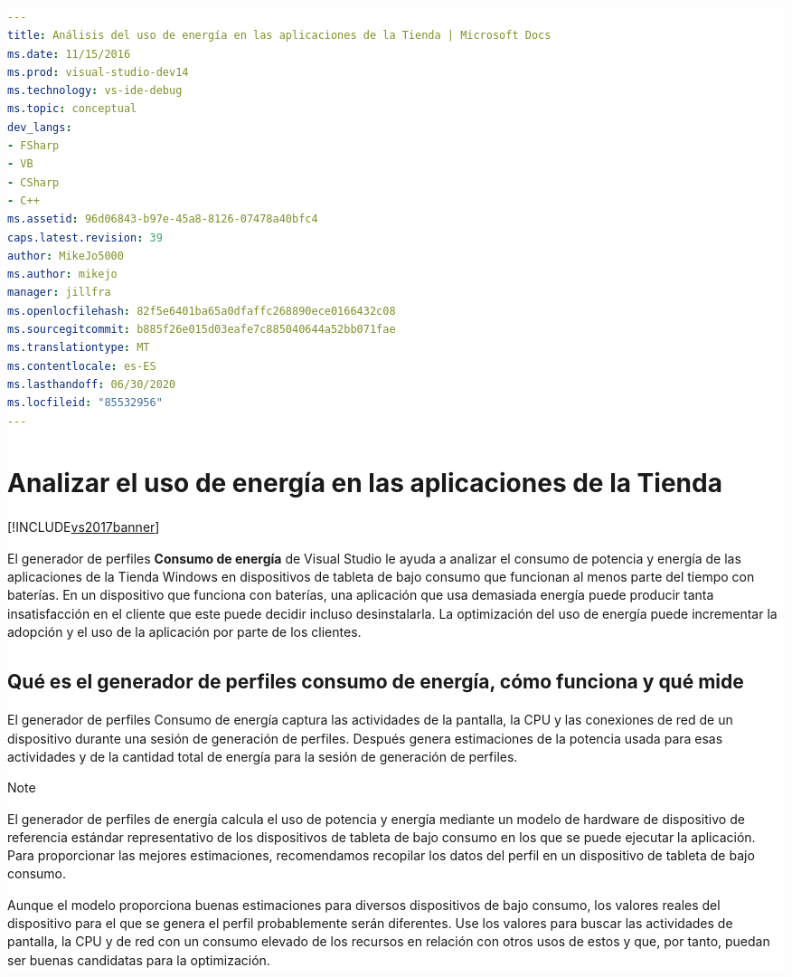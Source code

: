 ```yaml
---
title: Análisis del uso de energía en las aplicaciones de la Tienda | Microsoft Docs
ms.date: 11/15/2016
ms.prod: visual-studio-dev14
ms.technology: vs-ide-debug
ms.topic: conceptual
dev_langs:
- FSharp
- VB
- CSharp
- C++
ms.assetid: 96d06843-b97e-45a8-8126-07478a40bfc4
caps.latest.revision: 39
author: MikeJo5000
ms.author: mikejo
manager: jillfra
ms.openlocfilehash: 82f5e6401ba65a0dfaffc268890ece0166432c08
ms.sourcegitcommit: b885f26e015d03eafe7c885040644a52bb071fae
ms.translationtype: MT
ms.contentlocale: es-ES
ms.lasthandoff: 06/30/2020
ms.locfileid: "85532956"
---
```

# <a name="analyze-energy-use-in-store-apps"></a>Analizar el uso de energía en las aplicaciones de la Tienda
[!INCLUDE[vs2017banner](../includes/vs2017banner.md)]

El generador de perfiles **Consumo de energía** de Visual Studio le ayuda a analizar el consumo de potencia y energía de las aplicaciones de la Tienda Windows en dispositivos de tableta de bajo consumo que funcionan al menos parte del tiempo con baterías. En un dispositivo que funciona con baterías, una aplicación que usa demasiada energía puede producir tanta insatisfacción en el cliente que este puede decidir incluso desinstalarla. La optimización del uso de energía puede incrementar la adopción y el uso de la aplicación por parte de los clientes.  
  
## <a name="what-the-energy-consumption-profiler-is-how-it-works-and-what-it-measures"></a><a name="BKMK_What_the_Energy_Consumption_tool_is__how_it_works__and_what_it_measures"></a>Qué es el generador de perfiles consumo de energía, cómo funciona y qué mide  
 El generador de perfiles Consumo de energía captura las actividades de la pantalla, la CPU y las conexiones de red de un dispositivo durante una sesión de generación de perfiles. Después genera estimaciones de la potencia usada para esas actividades y de la cantidad total de energía para la sesión de generación de perfiles.  
  
> [!NOTE]
> El generador de perfiles de energía calcula el uso de potencia y energía mediante un modelo de hardware de dispositivo de referencia estándar representativo de los dispositivos de tableta de bajo consumo en los que se puede ejecutar la aplicación. Para proporcionar las mejores estimaciones, recomendamos recopilar los datos del perfil en un dispositivo de tableta de bajo consumo.  
>   
> Aunque el modelo proporciona buenas estimaciones para diversos dispositivos de bajo consumo, los valores reales del dispositivo para el que se genera el perfil probablemente serán diferentes. Use los valores para buscar las actividades de pantalla, la CPU y de red con un consumo elevado de los recursos en relación con otros usos de estos y que, por tanto, puedan ser buenas candidatas para la optimización.  
  